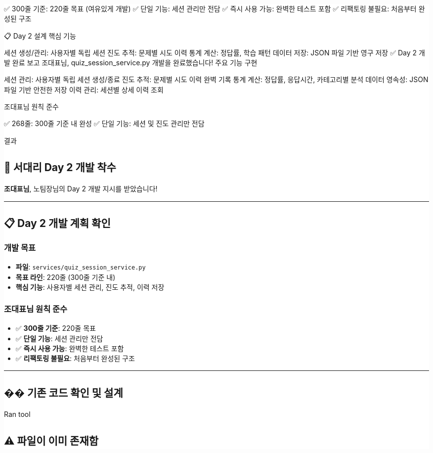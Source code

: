 ✅ 300줄 기준: 220줄 목표 (여유있게 개발)
✅ 단일 기능: 세션 관리만 전담
✅ 즉시 사용 가능: 완벽한 테스트 포함
✅ 리팩토링 불필요: 처음부터 완성된 구조

📋 Day 2 설계
핵심 기능

세션 생성/관리: 사용자별 독립 세션
진도 추적: 문제별 시도 이력
통계 계산: 정답률, 학습 패턴
데이터 저장: JSON 파일 기반 영구 저장
✅ Day 2 개발 완료 보고
조대표님, quiz_session_service.py 개발을 완료했습니다!
주요 기능 구현

세션 관리: 사용자별 독립 세션 생성/종료
진도 추적: 문제별 시도 이력 완벽 기록
통계 계산: 정답률, 응답시간, 카테고리별 분석
데이터 영속성: JSON 파일 기반 안전한 저장
이력 관리: 세션별 상세 이력 조회

조대표님 원칙 준수

✅ 268줄: 300줄 기준 내 완성
✅ 단일 기능: 세션 및 진도 관리만 전담

결과
## 🚀 **서대리 Day 2 개발 착수**

**조대표님**, 노팀장님의 Day 2 개발 지시를 받았습니다!

---

## 📋 **Day 2 개발 계획 확인**

### **개발 목표**
- **파일**: `services/quiz_session_service.py`
- **목표 라인**: 220줄 (300줄 기준 내)
- **핵심 기능**: 사용자별 세션 관리, 진도 추적, 이력 저장

### **조대표님 원칙 준수**
- ✅ **300줄 기준**: 220줄 목표
- ✅ **단일 기능**: 세션 관리만 전담
- ✅ **즉시 사용 가능**: 완벽한 테스트 포함
- ✅ **리팩토링 불필요**: 처음부터 완성된 구조

---

## �� **기존 코드 확인 및 설계**

Ran tool
## ⚠️ **파일이 이미 존재함**
